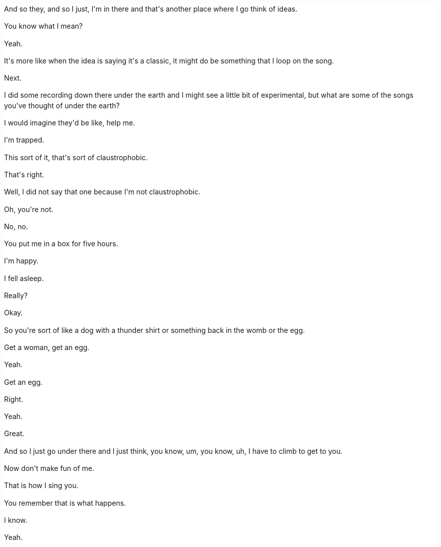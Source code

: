 And so they, and so I just, I'm in there and that's another place where I go think of ideas.

You know what I mean?

Yeah.

It's more like when the idea is saying it's a classic, it might do be something that I loop on the song.

Next.

I did some recording down there under the earth and I might see a little bit of experimental, but what are some of the songs you've thought of under the earth?

I would imagine they'd be like, help me.

I'm trapped.

This sort of it, that's sort of claustrophobic.

That's right.

Well, I did not say that one because I'm not claustrophobic.

Oh, you're not.

No, no.

You put me in a box for five hours.

I'm happy.

I fell asleep.

Really?

Okay.

So you're sort of like a dog with a thunder shirt or something back in the womb or the egg.

Get a woman, get an egg.

Yeah.

Get an egg.

Right.

Yeah.

Great.

And so I just go under there and I just think, you know, um, you know, uh, I have to climb to get to you.

Now don't make fun of me.

That is how I sing you.

You remember that is what happens.

I know.

Yeah.
